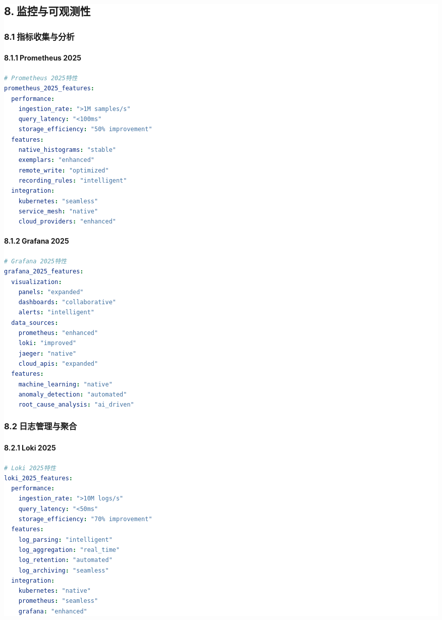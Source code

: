 ## 8. 监控与可观测性

### 8.1 指标收集与分析

#### 8.1.1 Prometheus 2025

```yaml
# Prometheus 2025特性
prometheus_2025_features:
  performance:
    ingestion_rate: ">1M samples/s"
    query_latency: "<100ms"
    storage_efficiency: "50% improvement"
  features:
    native_histograms: "stable"
    exemplars: "enhanced"
    remote_write: "optimized"
    recording_rules: "intelligent"
  integration:
    kubernetes: "seamless"
    service_mesh: "native"
    cloud_providers: "enhanced"
```

#### 8.1.2 Grafana 2025

```yaml
# Grafana 2025特性
grafana_2025_features:
  visualization:
    panels: "expanded"
    dashboards: "collaborative"
    alerts: "intelligent"
  data_sources:
    prometheus: "enhanced"
    loki: "improved"
    jaeger: "native"
    cloud_apis: "expanded"
  features:
    machine_learning: "native"
    anomaly_detection: "automated"
    root_cause_analysis: "ai_driven"
```

### 8.2 日志管理与聚合

#### 8.2.1 Loki 2025

```yaml
# Loki 2025特性
loki_2025_features:
  performance:
    ingestion_rate: ">10M logs/s"
    query_latency: "<50ms"
    storage_efficiency: "70% improvement"
  features:
    log_parsing: "intelligent"
    log_aggregation: "real_time"
    log_retention: "automated"
    log_archiving: "seamless"
  integration:
    kubernetes: "native"
    prometheus: "seamless"
    grafana: "enhanced"
```